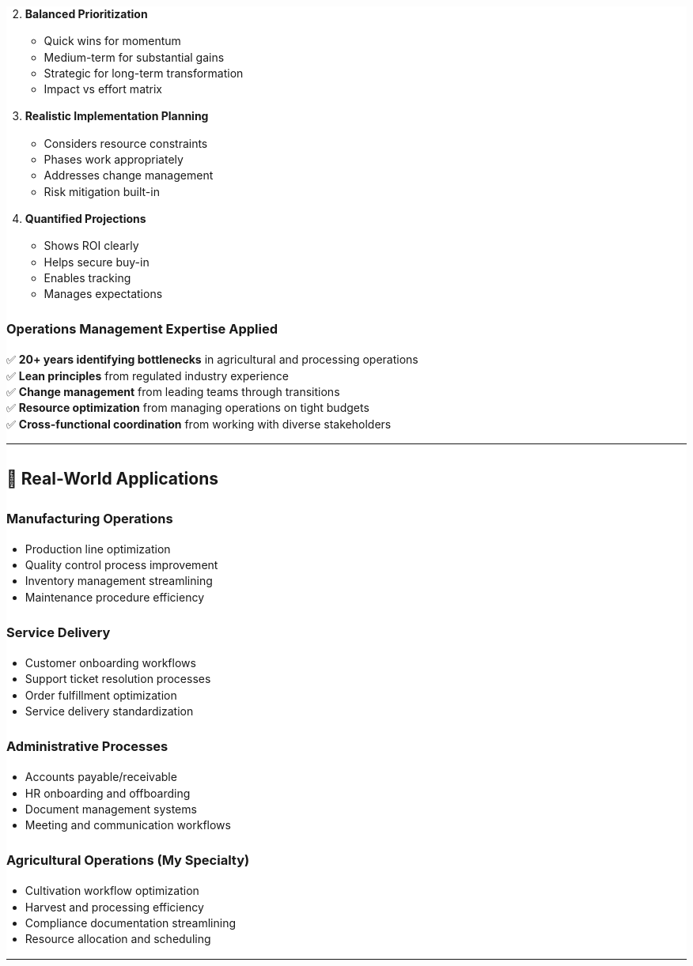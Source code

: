 2. **Balanced Prioritization**
   - Quick wins for momentum
   - Medium-term for substantial gains
   - Strategic for long-term transformation
   - Impact vs effort matrix

3. **Realistic Implementation Planning**
   - Considers resource constraints
   - Phases work appropriately
   - Addresses change management
   - Risk mitigation built-in

4. **Quantified Projections**
   - Shows ROI clearly
   - Helps secure buy-in
   - Enables tracking
   - Manages expectations

### Operations Management Expertise Applied

✅ **20+ years identifying bottlenecks** in agricultural and processing operations  
✅ **Lean principles** from regulated industry experience  
✅ **Change management** from leading teams through transitions  
✅ **Resource optimization** from managing operations on tight budgets  
✅ **Cross-functional coordination** from working with diverse stakeholders  

---

## 🎯 Real-World Applications

### Manufacturing Operations
- Production line optimization
- Quality control process improvement
- Inventory management streamlining
- Maintenance procedure efficiency

### Service Delivery
- Customer onboarding workflows
- Support ticket resolution processes
- Order fulfillment optimization
- Service delivery standardization

### Administrative Processes
- Accounts payable/receivable
- HR onboarding and offboarding
- Document management systems
- Meeting and communication workflows

### Agricultural Operations (My Specialty)
- Cultivation workflow optimization
- Harvest and processing efficiency
- Compliance documentation streamlining
- Resource allocation and scheduling

---